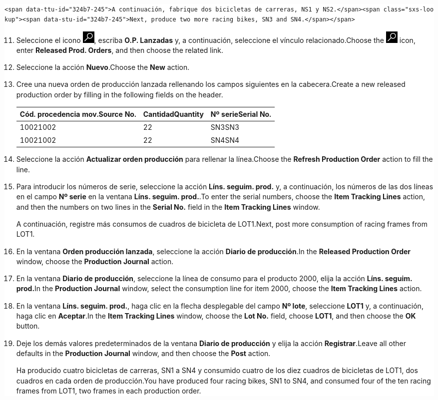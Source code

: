     <span data-ttu-id="324b7-245">A continuación, fabrique dos bicicletas de carreras, NS1 y NS2.</span><span class="sxs-lookup"><span data-stu-id="324b7-245">Next, produce two more racing bikes, SN3 and SN4.</span></span>  

11. <span data-ttu-id="324b7-246">Seleccione el icono ![Buscar página o informe](media/ui-search/search_small.png "icono Buscar página o informe"), escriba **O.P. Lanzadas** y, a continuación, seleccione el vínculo relacionado.</span><span class="sxs-lookup"><span data-stu-id="324b7-246">Choose the ![Search for Page or Report](media/ui-search/search_small.png "Search for Page or Report icon") icon, enter **Released Prod. Orders**, and then choose the related link.</span></span>  
12. <span data-ttu-id="324b7-247">Seleccione la acción **Nuevo**.</span><span class="sxs-lookup"><span data-stu-id="324b7-247">Choose the **New** action.</span></span>  
13. <span data-ttu-id="324b7-248">Cree una nueva orden de producción lanzada rellenando los campos siguientes en la cabecera.</span><span class="sxs-lookup"><span data-stu-id="324b7-248">Create a new released production order by filling in the following fields on the header.</span></span>  

    |<span data-ttu-id="324b7-249">Cód. procedencia mov.</span><span class="sxs-lookup"><span data-stu-id="324b7-249">Source No.</span></span>|<span data-ttu-id="324b7-250">Cantidad</span><span class="sxs-lookup"><span data-stu-id="324b7-250">Quantity</span></span>|<span data-ttu-id="324b7-251">Nº serie</span><span class="sxs-lookup"><span data-stu-id="324b7-251">Serial No.</span></span>|  
    |----------------|--------------|----------------|  
    |<span data-ttu-id="324b7-252">1002</span><span class="sxs-lookup"><span data-stu-id="324b7-252">1002</span></span>|<span data-ttu-id="324b7-253">2</span><span class="sxs-lookup"><span data-stu-id="324b7-253">2</span></span>|<span data-ttu-id="324b7-254">SN3</span><span class="sxs-lookup"><span data-stu-id="324b7-254">SN3</span></span>|  
    |<span data-ttu-id="324b7-255">1002</span><span class="sxs-lookup"><span data-stu-id="324b7-255">1002</span></span>|<span data-ttu-id="324b7-256">2</span><span class="sxs-lookup"><span data-stu-id="324b7-256">2</span></span>|<span data-ttu-id="324b7-257">SN4</span><span class="sxs-lookup"><span data-stu-id="324b7-257">SN4</span></span>|  

14. <span data-ttu-id="324b7-258">Seleccione la acción **Actualizar orden producción** para rellenar la línea.</span><span class="sxs-lookup"><span data-stu-id="324b7-258">Choose the **Refresh Production Order** action to fill the line.</span></span>  
15. <span data-ttu-id="324b7-259">Para introducir los números de serie, seleccione la acción **Líns. seguim. prod.** y, a continuación, los números de las dos líneas en el campo **Nº serie** en la ventana **Líns. seguim. prod.**.</span><span class="sxs-lookup"><span data-stu-id="324b7-259">To enter the serial numbers, choose the **Item Tracking Lines** action, and then the numbers on two lines in the **Serial No.** field in the **Item Tracking Lines** window.</span></span>  

    <span data-ttu-id="324b7-260">A continuación, registre más consumos de cuadros de bicicleta de LOT1.</span><span class="sxs-lookup"><span data-stu-id="324b7-260">Next, post more consumption of racing frames from LOT1.</span></span>  
16. <span data-ttu-id="324b7-261">En la ventana **Orden producción lanzada**, seleccione la acción **Diario de producción**.</span><span class="sxs-lookup"><span data-stu-id="324b7-261">In the **Released Production Order** window, choose the **Production Journal** action.</span></span>  
17. <span data-ttu-id="324b7-262">En la ventana **Diario de producción**, seleccione la línea de consumo para el producto 2000, elija la acción **Líns. seguim. prod.**</span><span class="sxs-lookup"><span data-stu-id="324b7-262">In the **Production Journal** window, select the consumption line for item 2000, choose the **Item Tracking Lines** action.</span></span>
18. <span data-ttu-id="324b7-263">En la ventana **Líns. seguim. prod.**, haga clic en la flecha desplegable del campo **Nº lote**, seleccione **LOT1** y, a continuación, haga clic en **Aceptar**.</span><span class="sxs-lookup"><span data-stu-id="324b7-263">In the **Item Tracking Lines** window, choose the **Lot No.** field, choose **LOT1**, and then choose the **OK** button.</span></span>  
19. <span data-ttu-id="324b7-264">Deje los demás valores predeterminados de la ventana **Diario de producción** y elija la acción **Registrar**.</span><span class="sxs-lookup"><span data-stu-id="324b7-264">Leave all other defaults in the **Production Journal** window, and then choose the **Post** action.</span></span>  

    <span data-ttu-id="324b7-265">Ha producido cuatro bicicletas de carreras, SN1 a SN4 y consumido cuatro de los diez cuadros de bicicletas de LOT1, dos cuadros en cada orden de producción.</span><span class="sxs-lookup"><span data-stu-id="324b7-265">You have produced four racing bikes, SN1 to SN4, and consumed four of the ten racing frames from LOT1, two frames in each production order.</span></span>  
